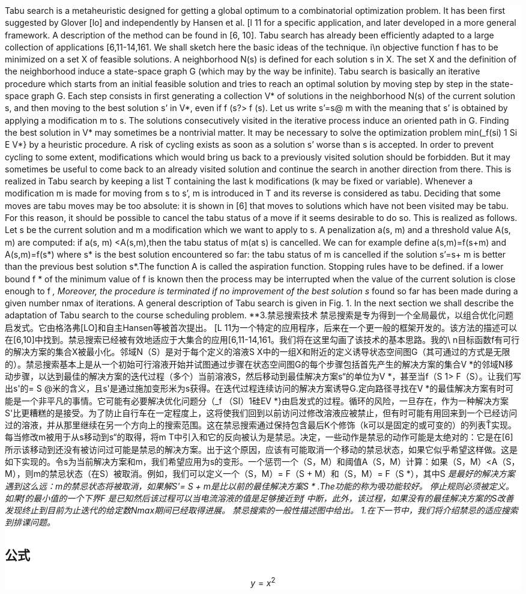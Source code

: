Tabu search is a metaheuristic designed for getting a global optimum to a combinatorial optimization problem. It has been first suggested by Glover [lo] and independently by Hansen et al. [l 11 for a specific application, and later developed in a more general framework. A description of the method can be found in [6, 10]. Tabu search has already been efficiently adapted to a large collection of applications [6,11-14,161. We shall sketch here the basic ideas of the technique. i\n objective function f has to be minimized on a set X of feasible solutions. A neighborhood N(s) is defined for each solution s in X. The set X and the definition of the neighborhood induce a state-space graph G (which may by the way be infinite). Tabu search is basically an iterative procedure which starts from an initial feasible solution and tries to reach an optimal solution by moving step by step in the state-space graph G. Each step consists in first generating a collection V* of solutions in the neighborhood N(s) of the current solution s, and then moving to the best solution s’ in V*, even if f (s?> f (s). Let us write s’=s@ m with the meaning that s’ is obtained by applying a modification m to s. The solutions consecutively visited in the iterative process induce an oriented path in G. Finding the best solution in V* may sometimes be a nontrivial matter. It may be necessary to solve the optimization problem min(_f(si) 1 Si E V*} by a heuristic procedure. A risk of cycling exists as soon as a solution s’ worse than s is accepted. In order to prevent cycling to some extent, modifications which would bring us back to a previously visited solution should be forbidden. But it may sometimes be useful to come back to an already visited solution and continue the search in another direction from there. This is realized in Tabu search by keeping a list T containing the last k modifications (k may be fixed or variable). Whenever a modification m is made for moving from s to s’, m is introduced in T and its reverse is considered as tabu. Deciding that some moves are tabu moves may be too absolute: it is shown in [6] that moves to solutions which have not been visited may be tabu. For this reason, it should be possible to cancel the tabu status of a move if it seems desirable to do so. This is realized as follows. Let s be the current solution and m a modification which we want to apply to s. A penalization a(s, m) and a threshold value A(s, m) are computed: if a(s, m) <A(s,m),then the tabu status of m(at s) is cancelled. We can for example define a(s,m)=f(s+m) and A(s,m)=f(s*) where s* is the best solution encountered so far: the tabu status of m is cancelled if the solution s’=s+ m is better than the previous best solution s*.The function A is called the aspiration function. 
Stopping rules have to be defined. if a lower bound f * of the minimum value of f is known then the process may be interrupted when the value of the current solution is close enough to f *, Moreover, the procedure is terminated if no improvement of the best solution s* found so far has been made during a given number nmax of iterations. 
A general description of Tabu search is given in Fig. 1. In the next section we shall describe the adaptation of Tabu search to the course scheduling problem.
**3.禁忌搜索技术
禁忌搜索是专为得到一个全局最优，以组合优化问题启发式。它由格洛弗[LO]和自主Hansen等被首次提出。 [L 11为一个特定的应用程序，后来在一个更一般的框架开发的。该方法的描述可以在[6,10]中找到。禁忌搜索已经被有效地适应于大集合的应用[6,11-14,161。我们将在这里勾画了该技术的基本思路。我的\ n目标函数f有可行的解决方案的集合X被最小化。邻域N（S）是对于每个定义的溶液S X中的一组X和附近的定义诱导状态空间图G（其可通过的方式是无限的）。禁忌搜索基本上是从一个初始可行溶液开始并试图通过步骤在状态空间图G的每个步骤包括首先产生的解决方案的集合V *的邻域N移动步骤，以达到最佳的解决方案的迭代过程（多个）当前溶液S，然后移动到最佳解决方案s“的单位为V *，甚至当f（S 1> F（S）。让我们写出s'的= S @米的含义，且s'是通过施加变形米为s获得。在迭代过程连续访问的解决方案诱导G.定向路径寻找在V *的最佳解决方案有时可能是一个非平凡的事情。它可能有必要解决优化问题分（_f （SI）1硅EV *}由启发式的过程。循环的风险，一旦存在，作为一种解决方案S'比更糟糕的是接受。为了防止自行车在一定程度上，这将使我们回到以前访问过修改溶液应被禁止，但有时可能有用回来到一个已经访问过的溶液，并从那里继续在另一个方向上的搜索范围。这在禁忌搜索通过保持包含最后K个修饰（k可以是固定的或可变的）的列表Ť实现。每当修改m被用于从s移动到s“的取得，将m T中引入和它的反向被认为是禁忌。决定，一些动作是禁忌的动作可能是太绝对的：它是在[6]所示该移动到还没有被访问过可能是禁忌的解决方案。出于这个原因，应该有可能取消一个移动的禁忌状态，如果它似乎希望这样做。这是如下实现的。令s为当前解决方案和m，我们希望应用为s的变形。一个惩罚一个（S，M）和阈值A（S，M）计算：如果（S，M）<A（S，M），则m的禁忌状态（在S）被取消。例如，我们可以定义一个（S，M）= F（S + M）和（S，M）= F（S *），其中S *是最好的解决方案遇到这么远：m的禁忌状态将被取消，如果解S'= S + m是比以前的最佳解决方案S * .The功能的称为吸功能较好。
停止规则必须被定义。如果f的最小值的一个下界F *是已知然后该过程可以当电流溶液的值是足够接近到f *中断，此外，该过程，如果没有的最佳解决方案的S改善*发现终止到目前为止迭代的给定数Nmax期间已经取得进展。
禁忌搜索的一般性描述图中给出。 1.在下一节中，我们将介绍禁忌的适应搜索到排课问题。**





## 公式

$$y=x^2$$